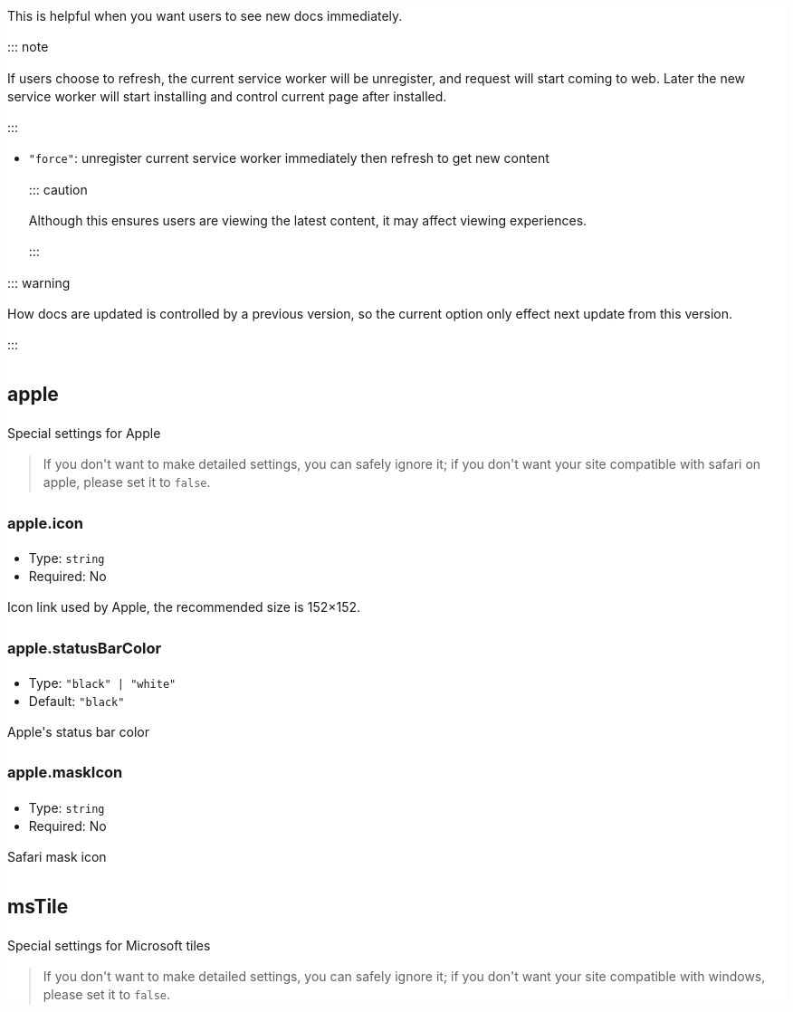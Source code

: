   This is helpful when you want users to see new docs immediately.

  ::: note

  If users choose to refresh, the current service worker will be unregister, and request will start coming to web. Later the new service worker will start installing and control current page after installed.

  :::

- `"force"`: unregister current service worker immediately then refresh to get new content

  ::: caution

  Although this ensures users are viewing the latest content, it may affect viewing experiences.

  :::

::: warning

How docs are updated is controlled by a previous version, so the current option only effect next update from this version.

:::

## apple

Special settings for Apple

> If you don't want to make detailed settings, you can safely ignore it; if you don't want your site compatible with safari on apple, please set it to `false`.

### apple.icon

- Type: `string`
- Required: No

Icon link used by Apple, the recommended size is 152×152.

### apple.statusBarColor

- Type: `"black" | "white"`
- Default: `"black"`

Apple's status bar color

### apple.maskIcon

- Type: `string`
- Required: No

Safari mask icon

## msTile

Special settings for Microsoft tiles

> If you don't want to make detailed settings, you can safely ignore it; if you don't want your site compatible with windows, please set it to `false`.
